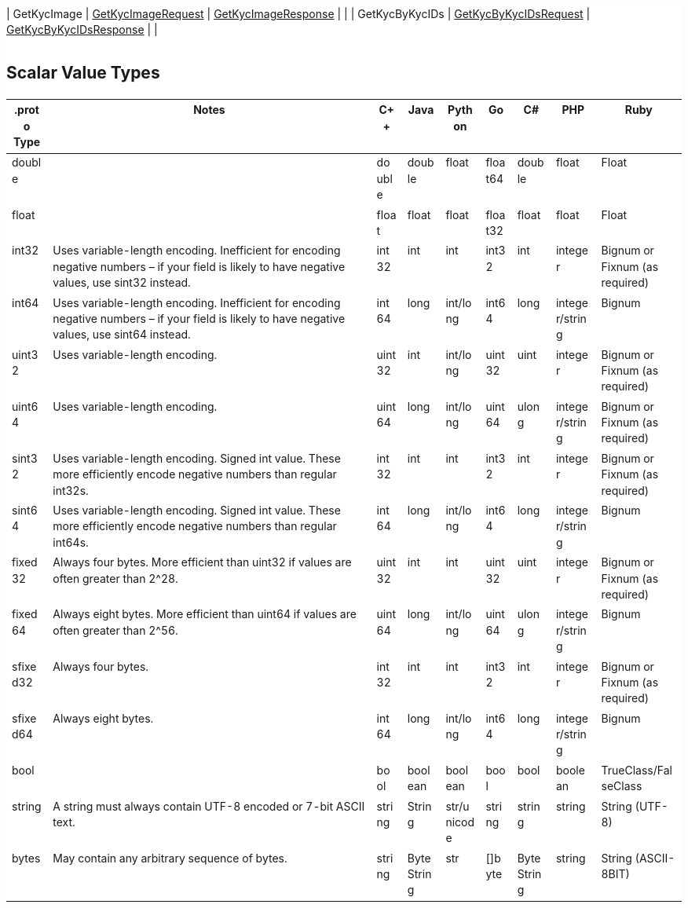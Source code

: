 | GetKycImage | [GetKycImageRequest](#kyc.management.v1.GetKycImageRequest) | [GetKycImageResponse](#kyc.management.v1.GetKycImageResponse) |  |
| GetKycByKycIDs | [GetKycByKycIDsRequest](#kyc.management.v1.GetKycByKycIDsRequest) | [GetKycByKycIDsResponse](#kyc.management.v1.GetKycByKycIDsResponse) |  |

 



## Scalar Value Types

| .proto Type | Notes | C++ | Java | Python | Go | C# | PHP | Ruby |
| ----------- | ----- | --- | ---- | ------ | -- | -- | --- | ---- |
| <a name="double" /> double |  | double | double | float | float64 | double | float | Float |
| <a name="float" /> float |  | float | float | float | float32 | float | float | Float |
| <a name="int32" /> int32 | Uses variable-length encoding. Inefficient for encoding negative numbers – if your field is likely to have negative values, use sint32 instead. | int32 | int | int | int32 | int | integer | Bignum or Fixnum (as required) |
| <a name="int64" /> int64 | Uses variable-length encoding. Inefficient for encoding negative numbers – if your field is likely to have negative values, use sint64 instead. | int64 | long | int/long | int64 | long | integer/string | Bignum |
| <a name="uint32" /> uint32 | Uses variable-length encoding. | uint32 | int | int/long | uint32 | uint | integer | Bignum or Fixnum (as required) |
| <a name="uint64" /> uint64 | Uses variable-length encoding. | uint64 | long | int/long | uint64 | ulong | integer/string | Bignum or Fixnum (as required) |
| <a name="sint32" /> sint32 | Uses variable-length encoding. Signed int value. These more efficiently encode negative numbers than regular int32s. | int32 | int | int | int32 | int | integer | Bignum or Fixnum (as required) |
| <a name="sint64" /> sint64 | Uses variable-length encoding. Signed int value. These more efficiently encode negative numbers than regular int64s. | int64 | long | int/long | int64 | long | integer/string | Bignum |
| <a name="fixed32" /> fixed32 | Always four bytes. More efficient than uint32 if values are often greater than 2^28. | uint32 | int | int | uint32 | uint | integer | Bignum or Fixnum (as required) |
| <a name="fixed64" /> fixed64 | Always eight bytes. More efficient than uint64 if values are often greater than 2^56. | uint64 | long | int/long | uint64 | ulong | integer/string | Bignum |
| <a name="sfixed32" /> sfixed32 | Always four bytes. | int32 | int | int | int32 | int | integer | Bignum or Fixnum (as required) |
| <a name="sfixed64" /> sfixed64 | Always eight bytes. | int64 | long | int/long | int64 | long | integer/string | Bignum |
| <a name="bool" /> bool |  | bool | boolean | boolean | bool | bool | boolean | TrueClass/FalseClass |
| <a name="string" /> string | A string must always contain UTF-8 encoded or 7-bit ASCII text. | string | String | str/unicode | string | string | string | String (UTF-8) |
| <a name="bytes" /> bytes | May contain any arbitrary sequence of bytes. | string | ByteString | str | []byte | ByteString | string | String (ASCII-8BIT) |

